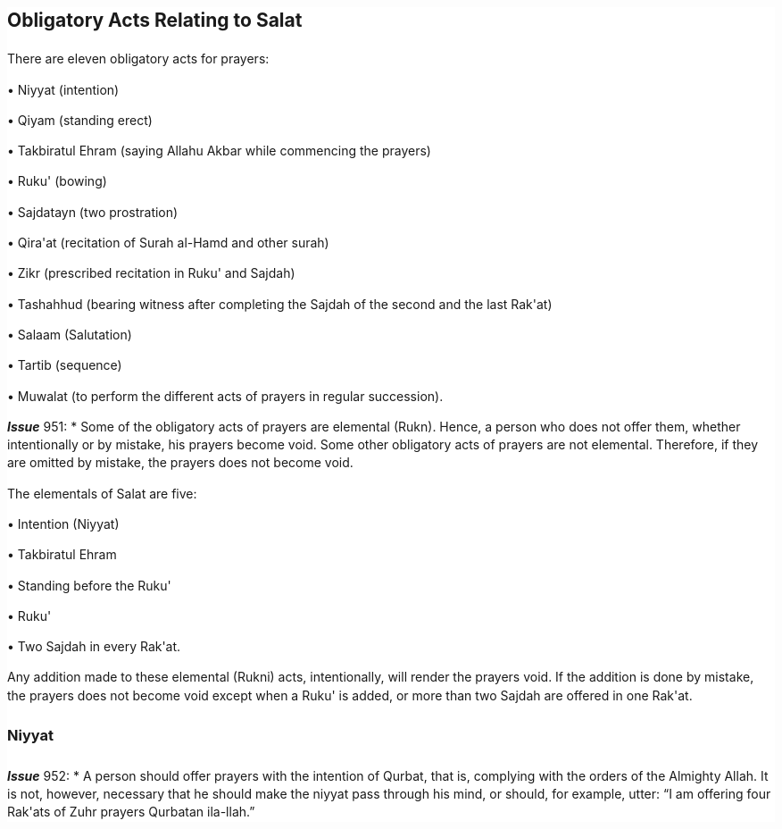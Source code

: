 Obligatory Acts Relating to Salat
---------------------------------

There are eleven obligatory acts for prayers:

• Niyyat (intention)

• Qiyam (standing erect)

• Takbiratul Ehram (saying Allahu Akbar while commencing the prayers)

• Ruku' (bowing)

• Sajdatayn (two prostration)

• Qira'at (recitation of Surah al-Hamd and other surah)

• Zikr (prescribed recitation in Ruku' and Sajdah)

• Tashahhud (bearing witness after completing the Sajdah of the second
and the last Rak'at)

• Salaam (Salutation)

• Tartib (sequence)

• Muwalat (to perform the different acts of prayers in regular
succession).

***Issue*** 951: \* Some of the obligatory acts of prayers are elemental
(Rukn). Hence, a person who does not offer them, whether intentionally
or by mistake, his prayers become void. Some other obligatory acts of
prayers are not elemental. Therefore, if they are omitted by mistake,
the prayers does not become void.

The elementals of Salat are five:

• Intention (Niyyat)

• Takbiratul Ehram

• Standing before the Ruku'

• Ruku'

• Two Sajdah in every Rak'at.

Any addition made to these elemental (Rukni) acts, intentionally, will
render the prayers void. If the addition is done by mistake, the prayers
does not become void except when a Ruku' is added, or more than two
Sajdah are offered in one Rak'at.

### Niyyat

###

***Issue*** 952: \* A person should offer prayers with the intention of
Qurbat, that is, complying with the orders of the Almighty Allah. It is
not, however, necessary that he should make the niyyat pass through his
mind, or should, for example, utter: “I am offering four Rak'ats of Zuhr
prayers Qurbatan ila-llah.”
